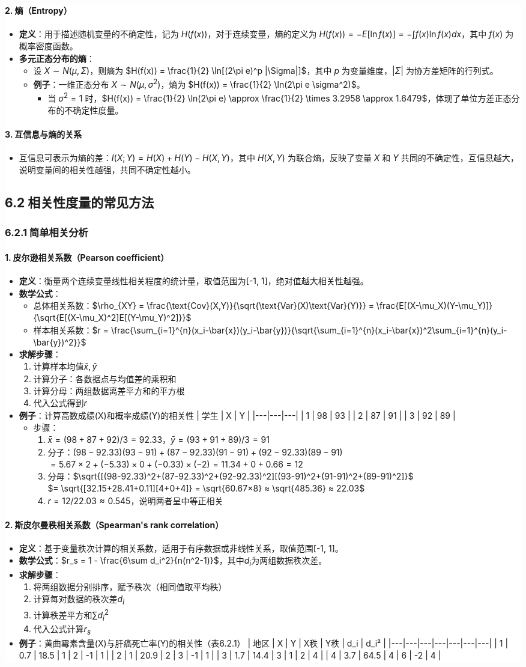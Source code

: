 #### 2. 熵（Entropy）
- **定义**：用于描述随机变量的不确定性，记为 $H(f(x))$，对于连续变量，熵的定义为 $H(f(x)) = -E[\ln f(x)] = -\int f(x) \ln f(x) dx$，其中 $f(x)$ 为概率密度函数。
- **多元正态分布的熵**：
    - 设 $X \sim N(\mu, \Sigma)$，则熵为 $H(f(x)) = \frac{1}{2} \ln[(2\pi e)^p |\Sigma|]$，其中 $p$ 为变量维度，$|\Sigma|$ 为协方差矩阵的行列式。
    - **例子**：一维正态分布 $X \sim N(\mu, \sigma^2)$，熵为 $H(f(x)) = \frac{1}{2} \ln(2\pi e \sigma^2)$。
        - 当 $\sigma^2 = 1$ 时，$H(f(x)) = \frac{1}{2} \ln(2\pi e) \approx \frac{1}{2} \times 3.2958 \approx 1.6479$，体现了单位方差正态分布的不确定性度量。

#### 3. 互信息与熵的关系
- 互信息可表示为熵的差：$I(X; Y) = H(X) + H(Y) - H(X, Y)$，其中 $H(X, Y)$ 为联合熵，反映了变量 $X$ 和 $Y$ 共同的不确定性，互信息越大，说明变量间的相关性越强，共同不确定性越小。
## 6.2 相关性度量的常见方法

### 6.2.1 简单相关分析
#### 1. 皮尔逊相关系数（Pearson coefficient）
- **定义**：衡量两个连续变量线性相关程度的统计量，取值范围为[-1, 1]，绝对值越大相关性越强。
- **数学公式**：
  - 总体相关系数：$\rho_{XY} = \frac{\text{Cov}(X,Y)}{\sqrt{\text{Var}(X)\text{Var}(Y)}} = \frac{E[(X-\mu_X)(Y-\mu_Y)]}{\sqrt{E[(X-\mu_X)^2]E[(Y-\mu_Y)^2]}}$
  - 样本相关系数：$r = \frac{\sum_{i=1}^{n}(x_i-\bar{x})(y_i-\bar{y})}{\sqrt{\sum_{i=1}^{n}(x_i-\bar{x})^2\sum_{i=1}^{n}(y_i-\bar{y})^2}}$
- **求解步骤**：
  1. 计算样本均值$\bar{x}, \bar{y}$
  2. 计算分子：各数据点与均值差的乘积和
  3. 计算分母：两组数据离差平方和的平方根
  4. 代入公式得到$r$
- **例子**：计算高数成绩(X)和概率成绩(Y)的相关性
  | 学生 | X | Y |
  |---|---|---|
  | 1 | 98 | 93 |
  | 2 | 87 | 91 |
  | 3 | 92 | 89 |
  - 步骤：
    1. $\bar{x} = (98+87+92)/3 = 92.33$，$\bar{y} = (93+91+89)/3 = 91$
    2. 分子：$(98-92.33)(93-91) + (87-92.33)(91-91) + (92-92.33)(89-91)$  
    $= 5.67×2 + (-5.33)×0 + (-0.33)×(-2) = 11.34 + 0 + 0.66 = 12$
    3. 分母：$\sqrt{[(98-92.33)^2+(87-92.33)^2+(92-92.33)^2][(93-91)^2+(91-91)^2+(89-91)^2]}$  
    $= \sqrt{[32.15+28.41+0.11][4+0+4]} = \sqrt{60.67×8} ≈ \sqrt{485.36} ≈ 22.03$
    4. $r = 12/22.03 ≈ 0.545$，说明两者呈中等正相关

#### 2. 斯皮尔曼秩相关系数（Spearman's rank correlation）
- **定义**：基于变量秩次计算的相关系数，适用于有序数据或非线性关系，取值范围[-1, 1]。
- **数学公式**：$r_s = 1 - \frac{6\sum d_i^2}{n(n^2-1)}$，其中$d_i$为两组数据秩次差。
- **求解步骤**：
  1. 将两组数据分别排序，赋予秩次（相同值取平均秩）
  2. 计算每对数据的秩次差$d_i$
  3. 计算秩差平方和$\sum d_i^2$
  4. 代入公式计算$r_s$
- **例子**：黄曲霉素含量(X)与肝癌死亡率(Y)的相关性（表6.2.1）
  | 地区 | X | Y | X秩 | Y秩 | d_i | d_i² |
  |---|---|---|---|---|---|---|
  | 1 | 0.7 | 18.5 | 1 | 2 | -1 | 1 |
  | 2 | 1 | 20.9 | 2 | 3 | -1 | 1 |
  | 3 | 1.7 | 14.4 | 3 | 1 | 2 | 4 |
  | 4 | 3.7 | 64.5 | 4 | 6 | -2 | 4 |